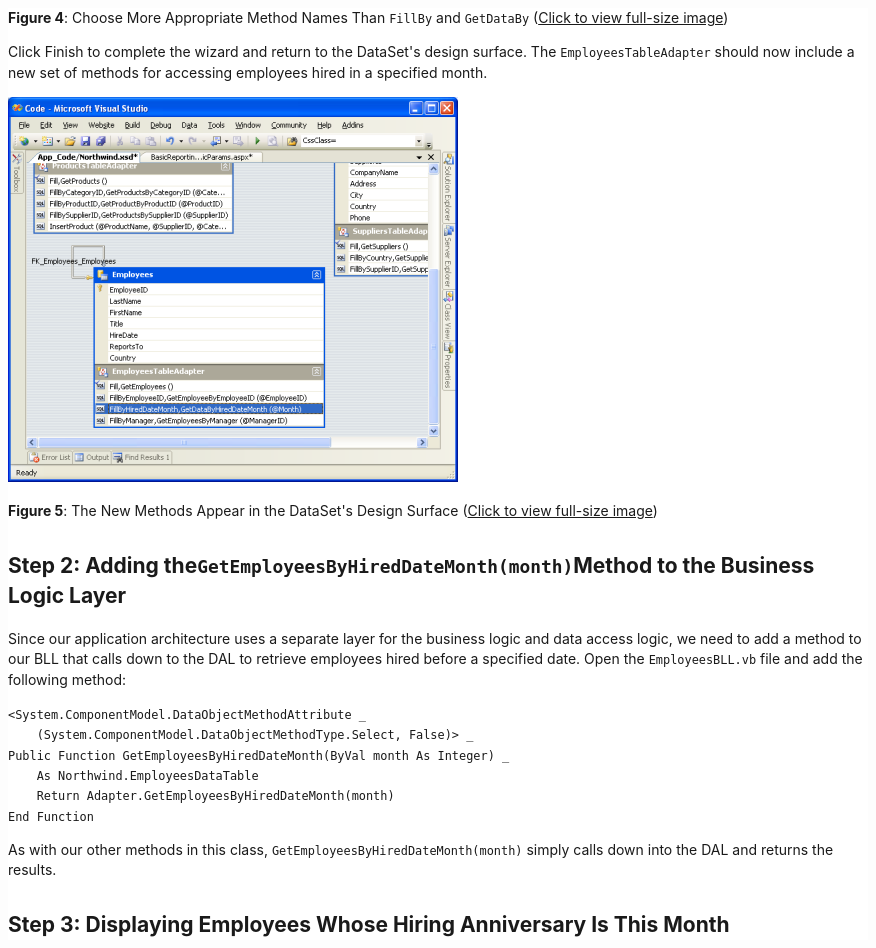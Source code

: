 **Figure 4**: Choose More Appropriate Method Names Than `FillBy` and `GetDataBy` ([Click to view full-size image](programmatically-setting-the-objectdatasource-s-parameter-values-vb/_static/image12.png))


Click Finish to complete the wizard and return to the DataSet's design surface. The `EmployeesTableAdapter` should now include a new set of methods for accessing employees hired in a specified month.


[![The New Methods Appear in the DataSet's Design Surface](programmatically-setting-the-objectdatasource-s-parameter-values-vb/_static/image14.png)](programmatically-setting-the-objectdatasource-s-parameter-values-vb/_static/image13.png)

**Figure 5**: The New Methods Appear in the DataSet's Design Surface ([Click to view full-size image](programmatically-setting-the-objectdatasource-s-parameter-values-vb/_static/image15.png))


## Step 2: Adding the`GetEmployeesByHiredDateMonth(month)`Method to the Business Logic Layer

Since our application architecture uses a separate layer for the business logic and data access logic, we need to add a method to our BLL that calls down to the DAL to retrieve employees hired before a specified date. Open the `EmployeesBLL.vb` file and add the following method:


    <System.ComponentModel.DataObjectMethodAttribute _
        (System.ComponentModel.DataObjectMethodType.Select, False)> _
    Public Function GetEmployeesByHiredDateMonth(ByVal month As Integer) _
        As Northwind.EmployeesDataTable
        Return Adapter.GetEmployeesByHiredDateMonth(month)
    End Function

As with our other methods in this class, `GetEmployeesByHiredDateMonth(month)` simply calls down into the DAL and returns the results.

## Step 3: Displaying Employees Whose Hiring Anniversary Is This Month
